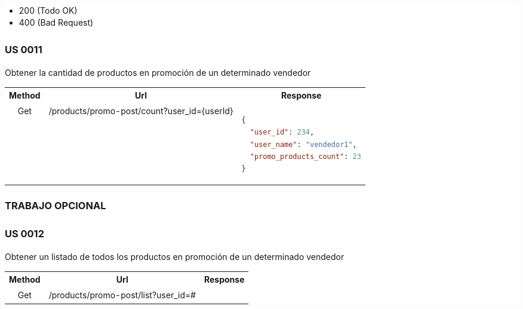 </td>
    <td align="center">
        <ul>
          <li>200 (Todo OK)</li>
          <li>400 (Bad Request)</li>
        </ul>  
    </td>
    </tr>
  </tbody>
</table>

### US 0011

Obtener la cantidad de productos en promoción de un determinado vendedor

<table>
  <tbody>
    <tr>
      <th>Method</th>
      <th>Url</th>
      <th>Response</th>
    </tr>
    <tr>
      <td align="center">Get</td>
      <td align="center"> /products/promo-post/count?user_id={userId} </td>
<td>

```json
{
  "user_id": 234,
  "user_name": "vendedor1",
  "promo_products_count": 23
}
```

</td>
    </tr>
  </tbody>
</table>

### TRABAJO OPCIONAL

### US 0012

Obtener un listado de todos los productos en promoción de un determinado vendedor

<table>
  <tbody>
    <tr>
      <th>Method</th>
      <th>Url</th>
      <th>Response</th>
    </tr>
    <tr>
      <td align="center">Get</td>
      <td align="center"> /products/promo-post/list?user_id=# </td>
<td>
